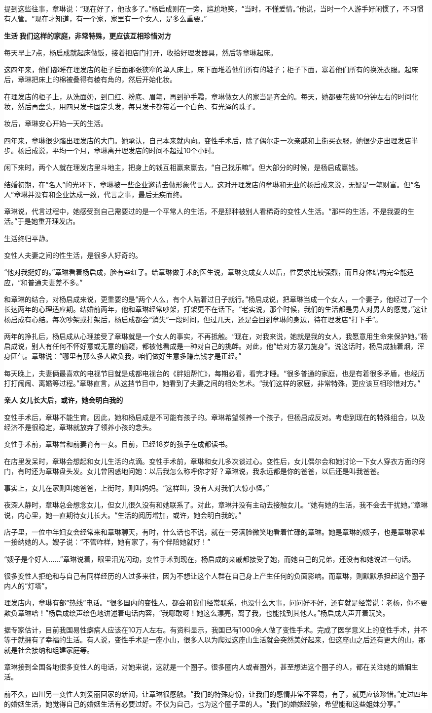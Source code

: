提到这些往事，章琳说：“现在好了，他改多了。”杨启成则在一旁，尴尬地笑，“当时，不懂爱情。”他说，当时一个人游手好闲惯了，不习惯有人管。“现在才知道，有一个家，家里有一个女人，是多么重要。”

**生活 我们这样的家庭，非常特殊，更应该互相珍惜对方**

每天早上7点，杨启成就起床做饭，接着把店门打开，收拾好理发器具，然后等章琳起床。

这四年来，他们都睡在理发店的柜子后面那张狭窄的单人床上，床下面堆着他们所有的鞋子；柜子下面，塞着他们所有的换洗衣服。起床后，章琳把床上的棉被叠得有棱有角的，然后开始化妆。

在理发店的柜子上，从洗面奶，到口红、粉底、眉笔，再到护手霜，章琳做女人的家当是齐全的。每天，她都要花费10分钟左右的时间化妆，然后再盘头，用四只发卡固定头发，每只发卡都带着一个白色、有光泽的珠子。

妆后，章琳安心开始一天的生活。

四年来，章琳很少踏出理发店的大门。她承认，自己本来就内向。变性手术后，除了偶尔走一次亲戚和上街买衣服，她很少走出理发店半步。杨启成说，平均一个月，章琳离开理发店的时间不超过10个小时。

闲下来时，两个人就在理发店里斗地主，把身上的钱互相赢来赢去，“自己找乐嘛”。但大部分的时候，是杨启成赢钱。

结婚初期，在“名人”的光环下，章琳被一些企业邀请去做形象代言人。这对开理发店的章琳和无业的杨启成来说，无疑是一笔财富。但“名人”章琳并没有和企业达成一致，代言之事，最后无疾而终。

章琳说，代言过程中，她感受到自己需要过的是一个平常人的生活，不是那种被别人看稀奇的变性人生活。“那样的生活，不是我要的生活。”于是她重开理发店。

生活终归平静。

变性人夫妻之间的性生活，是很多人好奇的。

“他对我挺好的。”章琳看着杨启成，脸有些红了。给章琳做手术的医生说，章琳变成女人以后，性要求比较强烈，而且身体结构完全能适应，“和普通夫妻差不多。”

和章琳的结合，对杨启成来说，更重要的是“两个人么，有个人陪着过日子就行。”杨启成说，把章琳当成一个女人，一个妻子，他经过了一个长达两年的心理适应期。结婚前两年，他和章琳经常吵架，打架更不在话下。“老实说，那个时候，我们的生活都是男人对男人的感觉，”这让杨启成有心结。每次吵架或打架后，杨启成都会“消失”一段时间，但过几天，还是会回到章琳的身边，待在理发店“打下手”。

两年的挣扎后，杨启成从心理接受了章琳就是一个女人的事实，不再抵触。“现在，对我来说，她就是我的女人，我愿意用生命来保护她。”杨启成说，别人有任何不怀好意或无意的偷窥，都被他看成是一种对自己的挑衅。对此，他“给对方暴力施身”。说这话时，杨启成抽着烟，浑身匪气。章琳说：“哪里有那么多人欺负我，咱们做好生意多赚点钱才是正经。”

每天晚上，夫妻俩最喜欢的电视节目就是成都电视台的《胖姐帮忙》，每期必看，看完才睡。“很多普通的家庭，也是有着很多矛盾，也经历打打闹闹、离婚等过程。”章琳直言，从这挡节目中，她看到了夫妻之间的相处艺术。“我们这样的家庭，非常特殊，更应该互相珍惜对方。”

**亲人 女儿长大后，或许，她会明白我的**

变性手术后，章琳不能生育。因此，她和杨启成是不可能有孩子的。章琳希望领养一个孩子，但杨启成反对。考虑到现在的特殊组合，以及经济不是很稳定，章琳就放弃了领养小孩的念头。

变性手术前，章琳曾和前妻育有一女。目前，已经18岁的孩子在成都读书。

在店里发呆时，章琳会想起和女儿生活的点滴。变性手术前，章琳和女儿多次谈过心。变性后，女儿偶尔会和她讨论一下女人穿衣方面的窍门，有时还为章琳盘头发。女儿曾困惑地问她：以后我怎么称呼你才好？章琳说，我永远都是你的爸爸，以后还是叫我爸爸。

事实上，女儿在家则叫她爸爸，上街时，则叫妈妈。“这样叫，没有人对我们大惊小怪。”

夜深人静时，章琳总会想念女儿，但女儿很久没有和她联系了。对此，章琳并没有主动去接触女儿。“她有她的生活，我不会去干扰她。”章琳说，内心里，她一直期待女儿长大。“生活的阅历增加，或许，她会明白我的。”

店子里，一位中年妇女会经常来和章琳聊天，有时，什么话也不说，就在一旁满脸微笑地看着忙碌的章琳。她是章琳的嫂子，也是章琳家唯一接纳她的人。嫂子说：“不管咋样，她有家了，有个伴陪她就好！”

“嫂子是个好人……”章琳说着，眼里泪光闪动，变性手术到现在，杨启成的亲戚都接受了她，而她自己的兄弟，还没有和她说过一句话。

很多变性人拒绝和与自己有同样经历的人过多来往，因为不想让这个人群在自己身上产生任何的负面影响。而章琳，则默默承担起这个圈子内人的“灯塔”。

理发店内，章琳有部“热线”电话。“很多国内的变性人，都会和我们经常联系，也没什么大事，问问好不好，还有就是经常说：老杨，你不要欺负章琳哈！”杨启成绘声绘色地讲述着电话内容，“我哪敢呀！她这么漂亮，离了我，也能找到其他人。”杨启成大声开着玩笑。

据专家估计，目前我国易性癖病人应该在10万人左右。有资料显示，我国已有1000余人做了变性手术。完成了医学意义上的变性手术，并不等于就拥有了幸福的生活。有人说，变性手术是一座小山，很多人以为爬过这座山生活就会突然美好起来，但这座山之后还有更大的山，那就是社会接纳和组建家庭等。

章琳接到全国各地很多变性人的电话，对她来说，这就是一个圈子。很多圈内人或者圈外，甚至想进这个圈子的人，都在关注她的婚姻生活。

前不久，四川另一变性人刘爱丽回家的新闻，让章琳很感触。“我们的特殊身份，让我们的感情非常不容易，有了，就更应该珍惜。”走过四年的婚姻生活，她觉得自己的婚姻生活有必要过好。不仅为自己，也为这个圈子里的人。“我们的婚姻经验，希望能和这些姐妹分享。”
